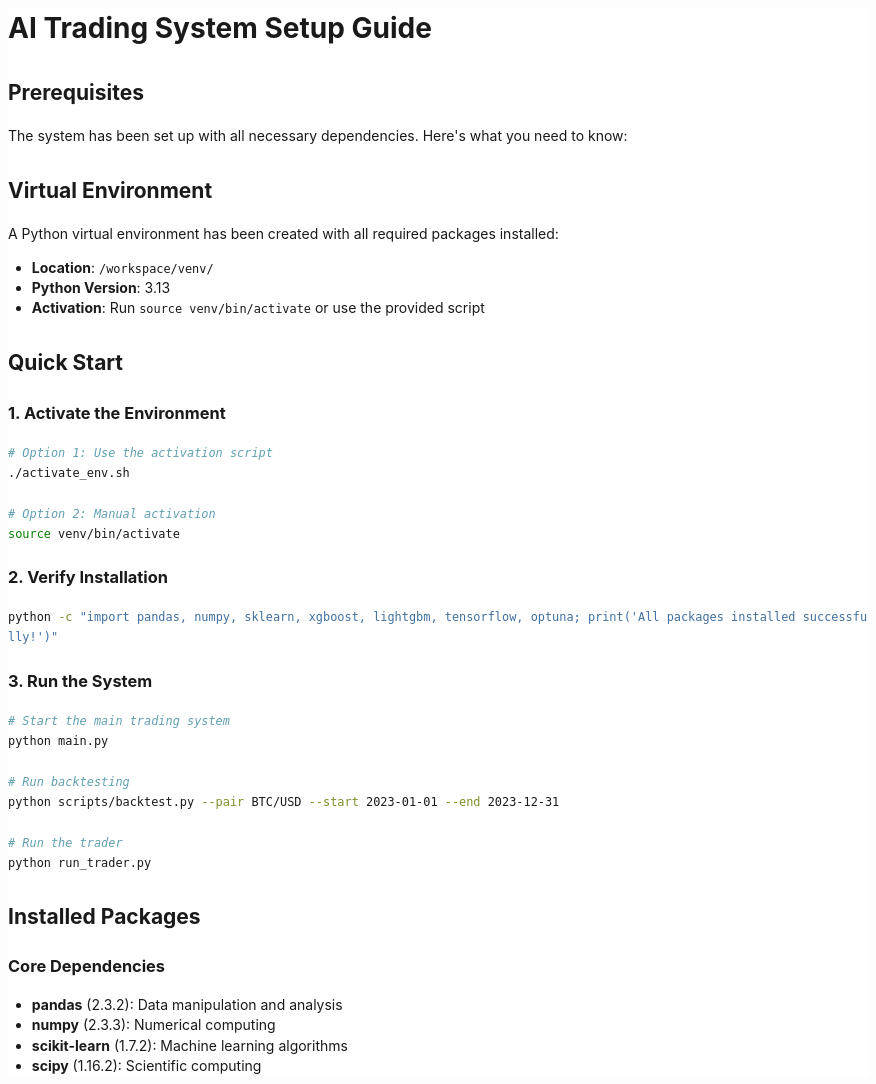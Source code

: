 # AI Trading System Setup Guide

## Prerequisites

The system has been set up with all necessary dependencies. Here's what you need to know:

## Virtual Environment

A Python virtual environment has been created with all required packages installed:

- **Location**: `/workspace/venv/`
- **Python Version**: 3.13
- **Activation**: Run `source venv/bin/activate` or use the provided script

## Quick Start

### 1. Activate the Environment
```bash
# Option 1: Use the activation script
./activate_env.sh

# Option 2: Manual activation
source venv/bin/activate
```

### 2. Verify Installation
```bash
python -c "import pandas, numpy, sklearn, xgboost, lightgbm, tensorflow, optuna; print('All packages installed successfully!')"
```

### 3. Run the System
```bash
# Start the main trading system
python main.py

# Run backtesting
python scripts/backtest.py --pair BTC/USD --start 2023-01-01 --end 2023-12-31

# Run the trader
python run_trader.py
```

## Installed Packages

### Core Dependencies
- **pandas** (2.3.2): Data manipulation and analysis
- **numpy** (2.3.3): Numerical computing
- **scikit-learn** (1.7.2): Machine learning algorithms
- **scipy** (1.16.2): Scientific computing
